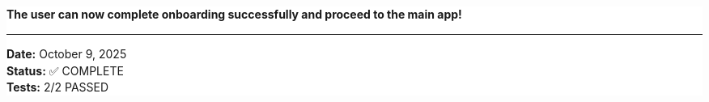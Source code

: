 **The user can now complete onboarding successfully and proceed to the main app!**

---

**Date:** October 9, 2025  
**Status:** ✅ COMPLETE  
**Tests:** 2/2 PASSED

